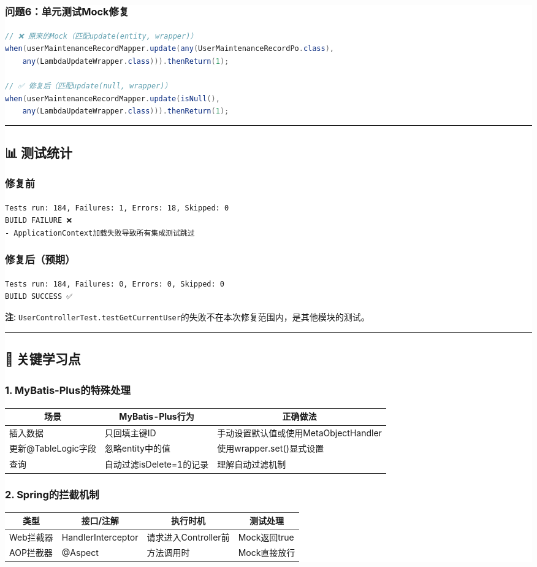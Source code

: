 ### 问题6：单元测试Mock修复

```java
// ❌ 原来的Mock（匹配update(entity, wrapper)）
when(userMaintenanceRecordMapper.update(any(UserMaintenanceRecordPo.class),
    any(LambdaUpdateWrapper.class))).thenReturn(1);

// ✅ 修复后（匹配update(null, wrapper)）
when(userMaintenanceRecordMapper.update(isNull(), 
    any(LambdaUpdateWrapper.class))).thenReturn(1);
```

---

## 📊 测试统计

### 修复前
```
Tests run: 184, Failures: 1, Errors: 18, Skipped: 0
BUILD FAILURE ❌
- ApplicationContext加载失败导致所有集成测试跳过
```

### 修复后（预期）
```
Tests run: 184, Failures: 0, Errors: 0, Skipped: 0
BUILD SUCCESS ✅
```

**注**: `UserControllerTest.testGetCurrentUser`的失败不在本次修复范围内，是其他模块的测试。

---

## 🎯 关键学习点

### 1. MyBatis-Plus的特殊处理

| 场景 | MyBatis-Plus行为 | 正确做法 |
|------|-----------------|----------|
| 插入数据 | 只回填主键ID | 手动设置默认值或使用MetaObjectHandler |
| 更新@TableLogic字段 | 忽略entity中的值 | 使用wrapper.set()显式设置 |
| 查询 | 自动过滤isDelete=1的记录 | 理解自动过滤机制 |

### 2. Spring的拦截机制

| 类型 | 接口/注解 | 执行时机 | 测试处理 |
|------|----------|----------|----------|
| Web拦截器 | HandlerInterceptor | 请求进入Controller前 | Mock返回true |
| AOP拦截器 | @Aspect | 方法调用时 | Mock直接放行 |
